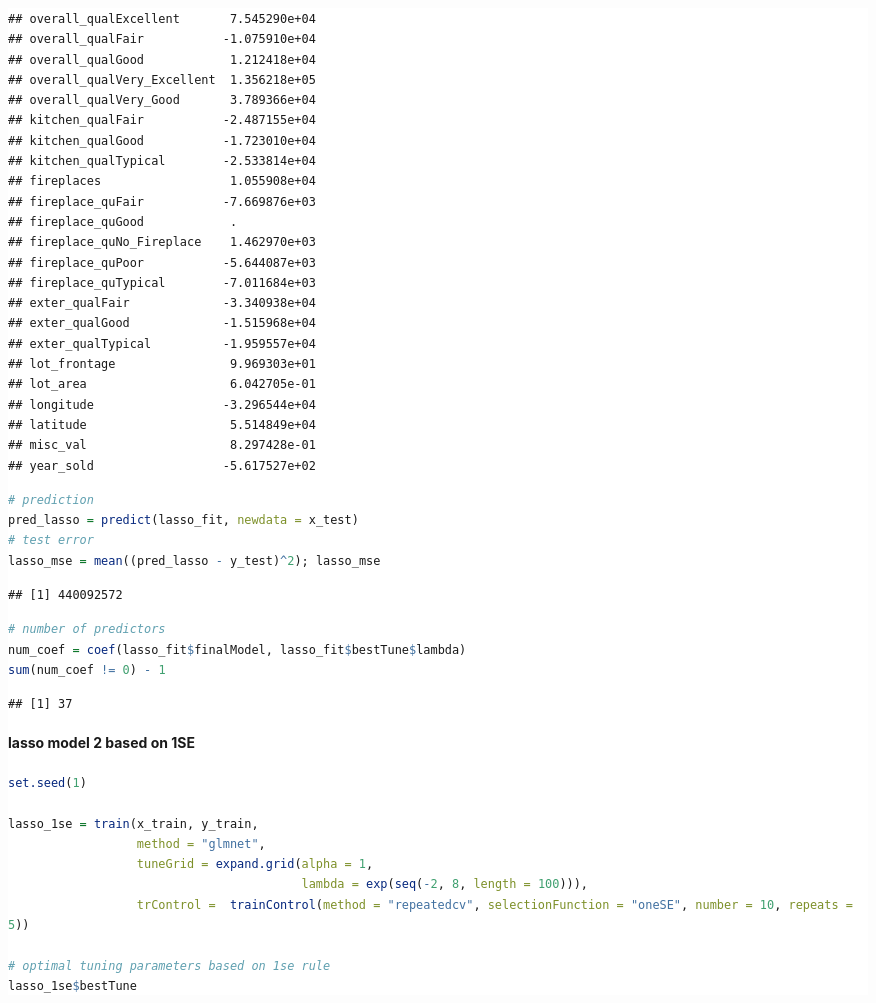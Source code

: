 ```
## overall_qualExcellent       7.545290e+04
## overall_qualFair           -1.075910e+04
## overall_qualGood            1.212418e+04
## overall_qualVery_Excellent  1.356218e+05
## overall_qualVery_Good       3.789366e+04
## kitchen_qualFair           -2.487155e+04
## kitchen_qualGood           -1.723010e+04
## kitchen_qualTypical        -2.533814e+04
## fireplaces                  1.055908e+04
## fireplace_quFair           -7.669876e+03
## fireplace_quGood            .           
## fireplace_quNo_Fireplace    1.462970e+03
## fireplace_quPoor           -5.644087e+03
## fireplace_quTypical        -7.011684e+03
## exter_qualFair             -3.340938e+04
## exter_qualGood             -1.515968e+04
## exter_qualTypical          -1.959557e+04
## lot_frontage                9.969303e+01
## lot_area                    6.042705e-01
## longitude                  -3.296544e+04
## latitude                    5.514849e+04
## misc_val                    8.297428e-01
## year_sold                  -5.617527e+02
```

```r
# prediction
pred_lasso = predict(lasso_fit, newdata = x_test)
# test error
lasso_mse = mean((pred_lasso - y_test)^2); lasso_mse
```

```
## [1] 440092572
```

```r
# number of predictors
num_coef = coef(lasso_fit$finalModel, lasso_fit$bestTune$lambda) 
sum(num_coef != 0) - 1
```

```
## [1] 37
```


#### lasso model 2 based on 1SE

```r
set.seed(1)

lasso_1se = train(x_train, y_train, 
                  method = "glmnet",
                  tuneGrid = expand.grid(alpha = 1,
                                         lambda = exp(seq(-2, 8, length = 100))),
                  trControl =  trainControl(method = "repeatedcv", selectionFunction = "oneSE", number = 10, repeats = 5))
                  
# optimal tuning parameters based on 1se rule
lasso_1se$bestTune
```
